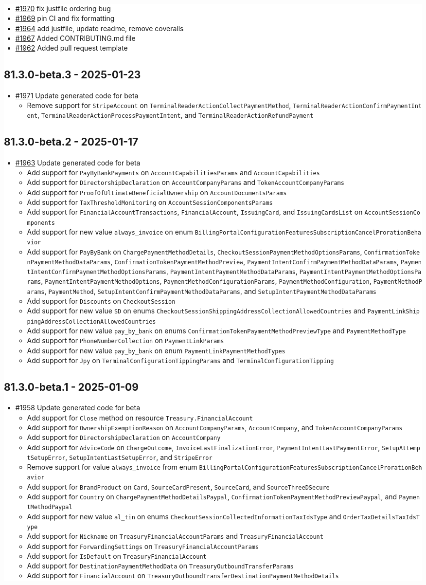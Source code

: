 * [#1970](https://github.com/stripe/stripe-go/pull/1970) fix justfile ordering bug
* [#1969](https://github.com/stripe/stripe-go/pull/1969) pin CI and fix formatting
* [#1964](https://github.com/stripe/stripe-go/pull/1964) add justfile, update readme, remove coveralls
* [#1967](https://github.com/stripe/stripe-go/pull/1967) Added CONTRIBUTING.md file
* [#1962](https://github.com/stripe/stripe-go/pull/1962) Added pull request template

## 81.3.0-beta.3 - 2025-01-23
* [#1971](https://github.com/stripe/stripe-go/pull/1971) Update generated code for beta
  * Remove support for `StripeAccount` on `TerminalReaderActionCollectPaymentMethod`, `TerminalReaderActionConfirmPaymentIntent`, `TerminalReaderActionProcessPaymentIntent`, and `TerminalReaderActionRefundPayment`

## 81.3.0-beta.2 - 2025-01-17
* [#1963](https://github.com/stripe/stripe-go/pull/1963) Update generated code for beta
  * Add support for `PayByBankPayments` on `AccountCapabilitiesParams` and `AccountCapabilities`
  * Add support for `DirectorshipDeclaration` on `AccountCompanyParams` and `TokenAccountCompanyParams`
  * Add support for `ProofOfUltimateBeneficialOwnership` on `AccountDocumentsParams`
  * Add support for `TaxThresholdMonitoring` on `AccountSessionComponentsParams`
  * Add support for `FinancialAccountTransactions`, `FinancialAccount`, `IssuingCard`, and `IssuingCardsList` on `AccountSessionComponents`
  * Add support for new value `always_invoice` on enum `BillingPortalConfigurationFeaturesSubscriptionCancelProrationBehavior`
  * Add support for `PayByBank` on `ChargePaymentMethodDetails`, `CheckoutSessionPaymentMethodOptionsParams`, `ConfirmationTokenPaymentMethodDataParams`, `ConfirmationTokenPaymentMethodPreview`, `PaymentIntentConfirmPaymentMethodDataParams`, `PaymentIntentConfirmPaymentMethodOptionsParams`, `PaymentIntentPaymentMethodDataParams`, `PaymentIntentPaymentMethodOptionsParams`, `PaymentIntentPaymentMethodOptions`, `PaymentMethodConfigurationParams`, `PaymentMethodConfiguration`, `PaymentMethodParams`, `PaymentMethod`, `SetupIntentConfirmPaymentMethodDataParams`, and `SetupIntentPaymentMethodDataParams`
  * Add support for `Discounts` on `CheckoutSession`
  * Add support for new value `SD` on enums `CheckoutSessionShippingAddressCollectionAllowedCountries` and `PaymentLinkShippingAddressCollectionAllowedCountries`
  * Add support for new value `pay_by_bank` on enums `ConfirmationTokenPaymentMethodPreviewType` and `PaymentMethodType`
  * Add support for `PhoneNumberCollection` on `PaymentLinkParams`
  * Add support for new value `pay_by_bank` on enum `PaymentLinkPaymentMethodTypes`
  * Add support for `Jpy` on `TerminalConfigurationTippingParams` and `TerminalConfigurationTipping`

## 81.3.0-beta.1 - 2025-01-09
* [#1958](https://github.com/stripe/stripe-go/pull/1958) Update generated code for beta
  * Add support for `Close` method on resource `Treasury.FinancialAccount`
  * Add support for `OwnershipExemptionReason` on `AccountCompanyParams`, `AccountCompany`, and `TokenAccountCompanyParams`
  * Add support for `DirectorshipDeclaration` on `AccountCompany`
  * Add support for `AdviceCode` on `ChargeOutcome`, `InvoiceLastFinalizationError`, `PaymentIntentLastPaymentError`, `SetupAttemptSetupError`, `SetupIntentLastSetupError`, and `StripeError`
  * Remove support for value `always_invoice` from enum `BillingPortalConfigurationFeaturesSubscriptionCancelProrationBehavior`
  * Add support for `BrandProduct` on `Card`, `SourceCardPresent`, `SourceCard`, and `SourceThreeDSecure`
  * Add support for `Country` on `ChargePaymentMethodDetailsPaypal`, `ConfirmationTokenPaymentMethodPreviewPaypal`, and `PaymentMethodPaypal`
  * Add support for new value `al_tin` on enums `CheckoutSessionCollectedInformationTaxIdsType` and `OrderTaxDetailsTaxIdsType`
  * Add support for `Nickname` on `TreasuryFinancialAccountParams` and `TreasuryFinancialAccount`
  * Add support for `ForwardingSettings` on `TreasuryFinancialAccountParams`
  * Add support for `IsDefault` on `TreasuryFinancialAccount`
  * Add support for `DestinationPaymentMethodData` on `TreasuryOutboundTransferParams`
  * Add support for `FinancialAccount` on `TreasuryOutboundTransferDestinationPaymentMethodDetails`